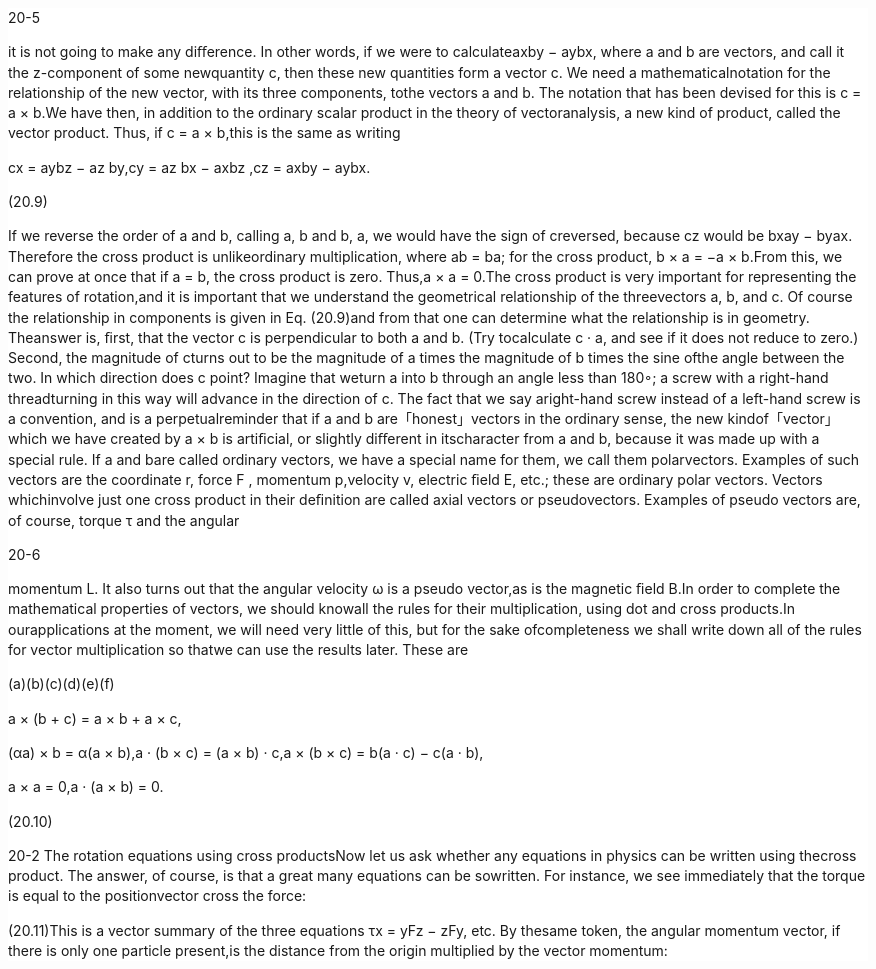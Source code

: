 20-5

it is not going to make any diﬀerence. In other words, if we were to calculateaxby − aybx, where a and b are vectors, and call it the z-component of some newquantity c, then these new quantities form a vector c. We need a mathematicalnotation for the relationship of the new vector, with its three components, tothe vectors a and b. The notation that has been devised for this is c = a × b.We have then, in addition to the ordinary scalar product in the theory of vectoranalysis, a new kind of product, called the vector product. Thus, if c = a × b,this is the same as writing

cx = aybz − az by,cy = az bx − axbz ,cz = axby − aybx.

(20.9)

If we reverse the order of a and b, calling a, b and b, a, we would have the sign of creversed, because cz would be bxay − byax. Therefore the cross product is unlikeordinary multiplication, where ab = ba; for the cross product, b × a = −a × b.From this, we can prove at once that if a = b, the cross product is zero. Thus,a × a = 0.The cross product is very important for representing the features of rotation,and it is important that we understand the geometrical relationship of the threevectors a, b, and c. Of course the relationship in components is given in Eq. (20.9)and from that one can determine what the relationship is in geometry. Theanswer is, ﬁrst, that the vector c is perpendicular to both a and b. (Try tocalculate c · a, and see if it does not reduce to zero.) Second, the magnitude of cturns out to be the magnitude of a times the magnitude of b times the sine ofthe angle between the two. In which direction does c point? Imagine that weturn a into b through an angle less than 180◦; a screw with a right-hand threadturning in this way will advance in the direction of c. The fact that we say aright-hand screw instead of a left-hand screw is a convention, and is a perpetualreminder that if a and b are「honest」vectors in the ordinary sense, the new kindof「vector」which we have created by a × b is artiﬁcial, or slightly diﬀerent in itscharacter from a and b, because it was made up with a special rule. If a and bare called ordinary vectors, we have a special name for them, we call them polarvectors. Examples of such vectors are the coordinate r, force F , momentum p,velocity v, electric ﬁeld E, etc.; these are ordinary polar vectors. Vectors whichinvolve just one cross product in their deﬁnition are called axial vectors or pseudovectors. Examples of pseudo vectors are, of course, torque τ and the angular

20-6

momentum L. It also turns out that the angular velocity ω is a pseudo vector,as is the magnetic ﬁeld B.In order to complete the mathematical properties of vectors, we should knowall the rules for their multiplication, using dot and cross products.In ourapplications at the moment, we will need very little of this, but for the sake ofcompleteness we shall write down all of the rules for vector multiplication so thatwe can use the results later. These are

(a)(b)(c)(d)(e)(f)

a × (b + c) = a × b + a × c,

(αa) × b = α(a × b),a · (b × c) = (a × b) · c,a × (b × c) = b(a · c) − c(a · b),

a × a = 0,a · (a × b) = 0.

(20.10)

20-2 The rotation equations using cross productsNow let us ask whether any equations in physics can be written using thecross product. The answer, of course, is that a great many equations can be sowritten. For instance, we see immediately that the torque is equal to the positionvector cross the force:

(20.11)This is a vector summary of the three equations τx = yFz − zFy, etc. By thesame token, the angular momentum vector, if there is only one particle present,is the distance from the origin multiplied by the vector momentum:
